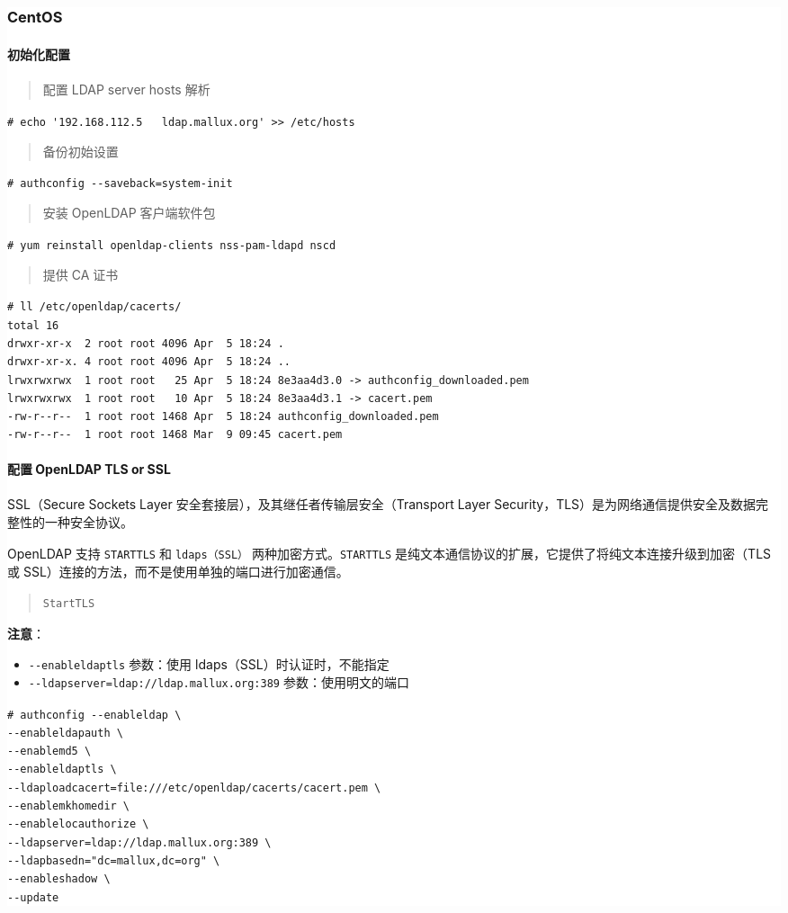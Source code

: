 ### CentOS

#### 初始化配置

> 配置 LDAP server hosts 解析

```
# echo '192.168.112.5   ldap.mallux.org' >> /etc/hosts 
```

> 备份初始设置

```
# authconfig --saveback=system-init 
```

> 安装 OpenLDAP 客户端软件包

```
# yum reinstall openldap-clients nss-pam-ldapd nscd 
```

> 提供 CA 证书

```
# ll /etc/openldap/cacerts/
total 16
drwxr-xr-x  2 root root 4096 Apr  5 18:24 .
drwxr-xr-x. 4 root root 4096 Apr  5 18:24 ..
lrwxrwxrwx  1 root root   25 Apr  5 18:24 8e3aa4d3.0 -> authconfig_downloaded.pem
lrwxrwxrwx  1 root root   10 Apr  5 18:24 8e3aa4d3.1 -> cacert.pem
-rw-r--r--  1 root root 1468 Apr  5 18:24 authconfig_downloaded.pem
-rw-r--r--  1 root root 1468 Mar  9 09:45 cacert.pem
```

#### 配置 OpenLDAP TLS or SSL

SSL（Secure Sockets Layer 安全套接层），及其继任者传输层安全（Transport Layer Security，TLS）是为网络通信提供安全及数据完整性的一种安全协议。

OpenLDAP 支持 `STARTTLS` 和 `ldaps（SSL）` 两种加密方式。`STARTTLS` 是纯文本通信协议的扩展，它提供了将纯文本连接升级到加密（TLS 或 SSL）连接的方法，而不是使用单独的端口进行加密通信。

> ```
> StartTLS
> ```

**注意**：

- `--enableldaptls` 参数：使用 ldaps（SSL）时认证时，不能指定
- `--ldapserver=ldap://ldap.mallux.org:389` 参数：使用明文的端口

```
# authconfig --enableldap \
--enableldapauth \
--enablemd5 \
--enableldaptls \
--ldaploadcacert=file:///etc/openldap/cacerts/cacert.pem \
--enablemkhomedir \
--enablelocauthorize \
--ldapserver=ldap://ldap.mallux.org:389 \
--ldapbasedn="dc=mallux,dc=org" \
--enableshadow \
--update 
```
